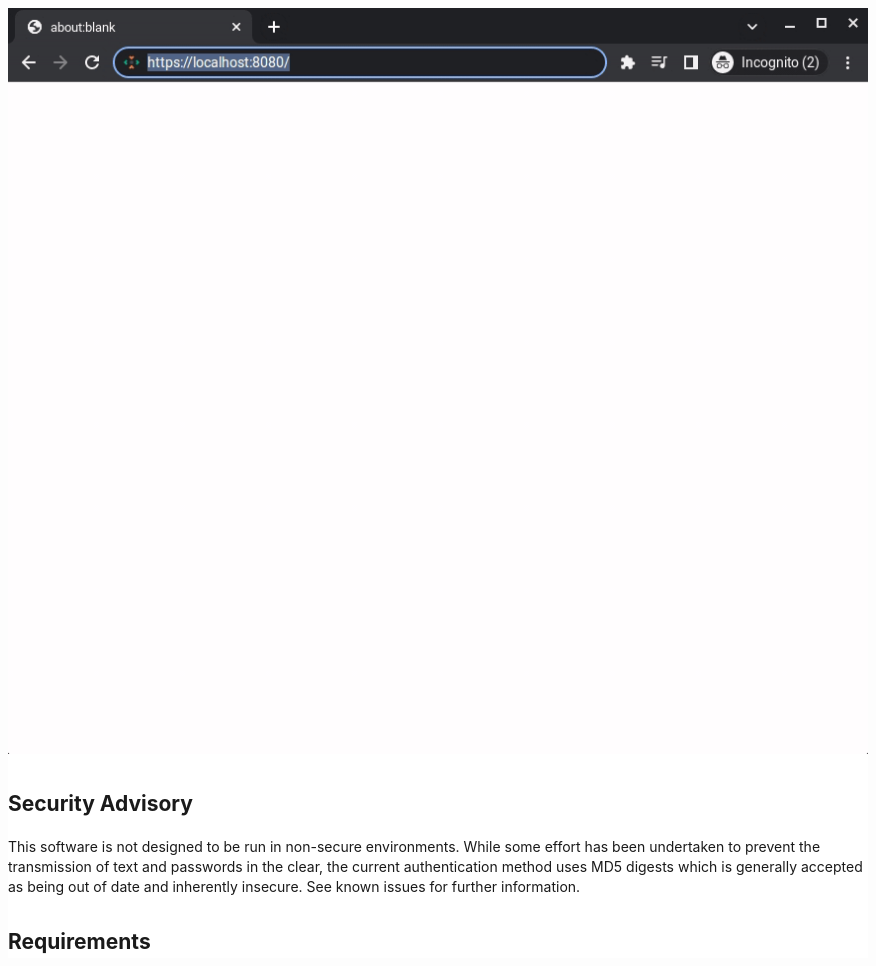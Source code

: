 ![login](docs/assets/login.gif)



## Security Advisory

This software is not designed to be run in non-secure environments. While some
effort has been undertaken to prevent the transmission of text and passwords in
the clear, the current authentication method uses MD5 digests which is generally
accepted as being out of date and inherently insecure. See known issues for
further information.



## Requirements
